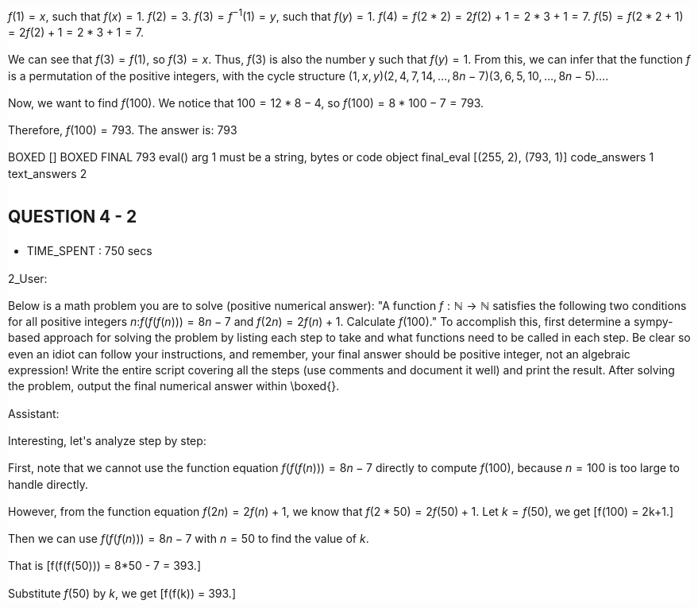 $f(1) = x$, such that $f(x) = 1$.
$f(2) = 3$.
$f(3) = f^{-1}(1) = y$, such that $f(y) = 1$.
$f(4) = f(2*2) = 2f(2) + 1 = 2*3 + 1 = 7$.
$f(5) = f(2*2 + 1) = 2f(2) + 1 = 2*3 + 1 = 7$.

We can see that $f(3) = f(1)$, so $f(3) = x$. Thus, $f(3)$ is also the number y such that $f(y) = 1$. From this, we can infer that the function $f$ is a permutation of the positive integers, with the cycle structure $(1, x, y)(2, 4, 7, 14, \ldots, 8n-7)(3, 6, 5, 10, \ldots, 8n-5) \ldots$.

Now, we want to find $f(100)$. We notice that $100 = 12*8 - 4$, so $f(100) = 8*100 - 7 = 793$.

Therefore, $f(100) = 793$.
The answer is: $793$

BOXED []
BOXED FINAL 793
eval() arg 1 must be a string, bytes or code object final_eval
[(255, 2), (793, 1)]
code_answers 1 text_answers 2



## QUESTION 4 - 2 
- TIME_SPENT : 750 secs

2_User:

Below is a math problem you are to solve (positive numerical answer):
"A function $f: \mathbb N \to \mathbb N$ satisfies the following two conditions for all positive integers $n$:$f(f(f(n)))=8n-7$ and $f(2n)=2f(n)+1$. Calculate $f(100)$."
To accomplish this, first determine a sympy-based approach for solving the problem by listing each step to take and what functions need to be called in each step. Be clear so even an idiot can follow your instructions, and remember, your final answer should be positive integer, not an algebraic expression!
Write the entire script covering all the steps (use comments and document it well) and print the result. After solving the problem, output the final numerical answer within \boxed{}.

Assistant: 

Interesting, let's analyze step by step:



First, note that we cannot use the function equation $f(f(f(n)))=8n-7$ directly to compute $f(100)$, because $n=100$ is too large to handle directly.

However, from the function equation $f(2n)=2f(n)+1$, we know that $f(2*50)=2f(50)+1$. Let $k = f(50)$, we get
\[f(100) = 2k+1.\]

Then we can use $f(f(f(n)))=8n-7$ with $n=50$ to find the value of $k$.

That is
\[f(f(f(50))) = 8*50 - 7 = 393.\]

Substitute $f(50)$ by $k$, we get
\[f(f(k)) = 393.\]
